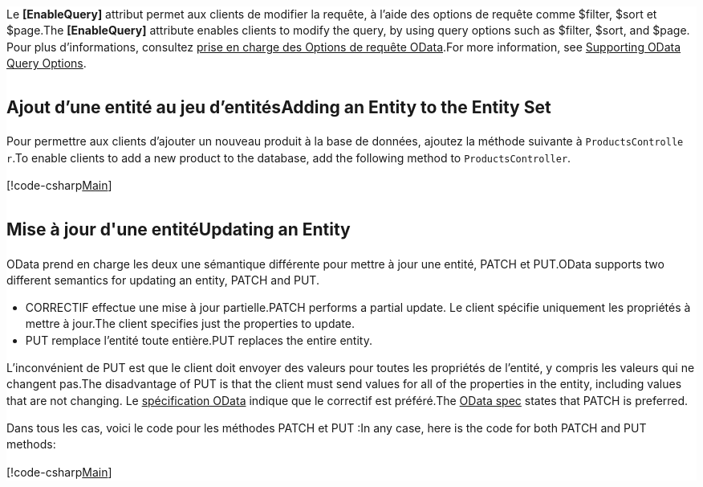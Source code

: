 <span data-ttu-id="d9126-186">Le **[EnableQuery]** attribut permet aux clients de modifier la requête, à l’aide des options de requête comme $filter, $sort et $page.</span><span class="sxs-lookup"><span data-stu-id="d9126-186">The **[EnableQuery]** attribute enables clients to modify the query, by using query options such as $filter, $sort, and $page.</span></span> <span data-ttu-id="d9126-187">Pour plus d’informations, consultez [prise en charge des Options de requête OData](../supporting-odata-query-options.md).</span><span class="sxs-lookup"><span data-stu-id="d9126-187">For more information, see [Supporting OData Query Options](../supporting-odata-query-options.md).</span></span>

## <a name="adding-an-entity-to-the-entity-set"></a><span data-ttu-id="d9126-188">Ajout d’une entité au jeu d’entités</span><span class="sxs-lookup"><span data-stu-id="d9126-188">Adding an Entity to the Entity Set</span></span>

<span data-ttu-id="d9126-189">Pour permettre aux clients d’ajouter un nouveau produit à la base de données, ajoutez la méthode suivante à `ProductsController`.</span><span class="sxs-lookup"><span data-stu-id="d9126-189">To enable clients to add a new product to the database, add the following method to `ProductsController`.</span></span>

[!code-csharp[Main](create-an-odata-v4-endpoint/samples/sample10.cs)]

## <a name="updating-an-entity"></a><span data-ttu-id="d9126-190">Mise à jour d'une entité</span><span class="sxs-lookup"><span data-stu-id="d9126-190">Updating an Entity</span></span>

<span data-ttu-id="d9126-191">OData prend en charge les deux une sémantique différente pour mettre à jour une entité, PATCH et PUT.</span><span class="sxs-lookup"><span data-stu-id="d9126-191">OData supports two different semantics for updating an entity, PATCH and PUT.</span></span>

- <span data-ttu-id="d9126-192">CORRECTIF effectue une mise à jour partielle.</span><span class="sxs-lookup"><span data-stu-id="d9126-192">PATCH performs a partial update.</span></span> <span data-ttu-id="d9126-193">Le client spécifie uniquement les propriétés à mettre à jour.</span><span class="sxs-lookup"><span data-stu-id="d9126-193">The client specifies just the properties to update.</span></span>
- <span data-ttu-id="d9126-194">PUT remplace l’entité toute entière.</span><span class="sxs-lookup"><span data-stu-id="d9126-194">PUT replaces the entire entity.</span></span>

<span data-ttu-id="d9126-195">L’inconvénient de PUT est que le client doit envoyer des valeurs pour toutes les propriétés de l’entité, y compris les valeurs qui ne changent pas.</span><span class="sxs-lookup"><span data-stu-id="d9126-195">The disadvantage of PUT is that the client must send values for all of the properties in the entity, including values that are not changing.</span></span> <span data-ttu-id="d9126-196">Le [spécification OData](http://docs.oasis-open.org/odata/odata/v4.0/os/part1-protocol/odata-v4.0-os-part1-protocol.html#_Toc372793719) indique que le correctif est préféré.</span><span class="sxs-lookup"><span data-stu-id="d9126-196">The [OData spec](http://docs.oasis-open.org/odata/odata/v4.0/os/part1-protocol/odata-v4.0-os-part1-protocol.html#_Toc372793719) states that PATCH is preferred.</span></span>

<span data-ttu-id="d9126-197">Dans tous les cas, voici le code pour les méthodes PATCH et PUT :</span><span class="sxs-lookup"><span data-stu-id="d9126-197">In any case, here is the code for both PATCH and PUT methods:</span></span>

[!code-csharp[Main](create-an-odata-v4-endpoint/samples/sample11.cs)]
